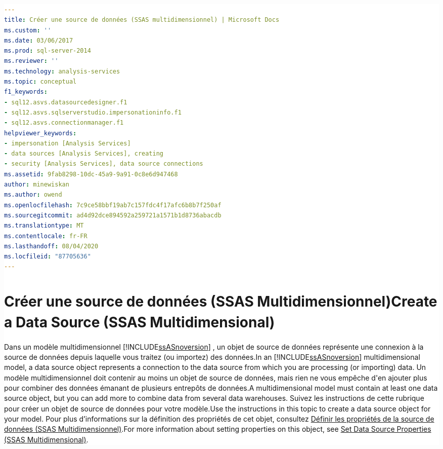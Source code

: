 ```yaml
---
title: Créer une source de données (SSAS multidimensionnel) | Microsoft Docs
ms.custom: ''
ms.date: 03/06/2017
ms.prod: sql-server-2014
ms.reviewer: ''
ms.technology: analysis-services
ms.topic: conceptual
f1_keywords:
- sql12.asvs.datasourcedesigner.f1
- sql12.asvs.sqlserverstudio.impersonationinfo.f1
- sql12.asvs.connectionmanager.f1
helpviewer_keywords:
- impersonation [Analysis Services]
- data sources [Analysis Services], creating
- security [Analysis Services], data source connections
ms.assetid: 9fab8298-10dc-45a9-9a91-0c8e6d947468
author: minewiskan
ms.author: owend
ms.openlocfilehash: 7c9ce58bbf19ab7c157fdc4f17afc6b8b7f250af
ms.sourcegitcommit: ad4d92dce894592a259721a1571b1d8736abacdb
ms.translationtype: MT
ms.contentlocale: fr-FR
ms.lasthandoff: 08/04/2020
ms.locfileid: "87705636"
---
```

# <a name="create-a-data-source-ssas-multidimensional"></a><span data-ttu-id="a6c8e-102">Créer une source de données (SSAS Multidimensionnel)</span><span class="sxs-lookup"><span data-stu-id="a6c8e-102">Create a Data Source (SSAS Multidimensional)</span></span>
  <span data-ttu-id="a6c8e-103">Dans un modèle multidimensionnel [!INCLUDE[ssASnoversion](../../includes/ssasnoversion-md.md)] , un objet de source de données représente une connexion à la source de données depuis laquelle vous traitez (ou importez) des données.</span><span class="sxs-lookup"><span data-stu-id="a6c8e-103">In an [!INCLUDE[ssASnoversion](../../includes/ssasnoversion-md.md)] multidimensional model, a data source object represents a connection to the data source from which you are processing (or importing) data.</span></span> <span data-ttu-id="a6c8e-104">Un modèle multidimensionnel doit contenir au moins un objet de source de données, mais rien ne vous empêche d'en ajouter plus pour combiner des données émanant de plusieurs entrepôts de données.</span><span class="sxs-lookup"><span data-stu-id="a6c8e-104">A multidimensional model must contain at least one data source object, but you can add more to combine data from several data warehouses.</span></span> <span data-ttu-id="a6c8e-105">Suivez les instructions de cette rubrique pour créer un objet de source de données pour votre modèle.</span><span class="sxs-lookup"><span data-stu-id="a6c8e-105">Use the instructions in this topic to create a data source object for your model.</span></span> <span data-ttu-id="a6c8e-106">Pour plus d’informations sur la définition des propriétés de cet objet, consultez [Définir les propriétés de la source de données &#40;SSAS Multidimensionnel&#41;](set-data-source-properties-ssas-multidimensional.md).</span><span class="sxs-lookup"><span data-stu-id="a6c8e-106">For more information about setting properties on this object, see [Set Data Source Properties &#40;SSAS Multidimensional&#41;](set-data-source-properties-ssas-multidimensional.md).</span></span>  
  